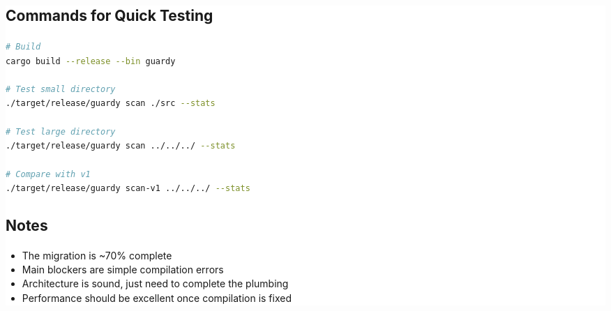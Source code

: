 ## Commands for Quick Testing
```bash
# Build
cargo build --release --bin guardy

# Test small directory
./target/release/guardy scan ./src --stats

# Test large directory
./target/release/guardy scan ../../../ --stats

# Compare with v1
./target/release/guardy scan-v1 ../../../ --stats
```

## Notes
- The migration is ~70% complete
- Main blockers are simple compilation errors
- Architecture is sound, just need to complete the plumbing
- Performance should be excellent once compilation is fixed